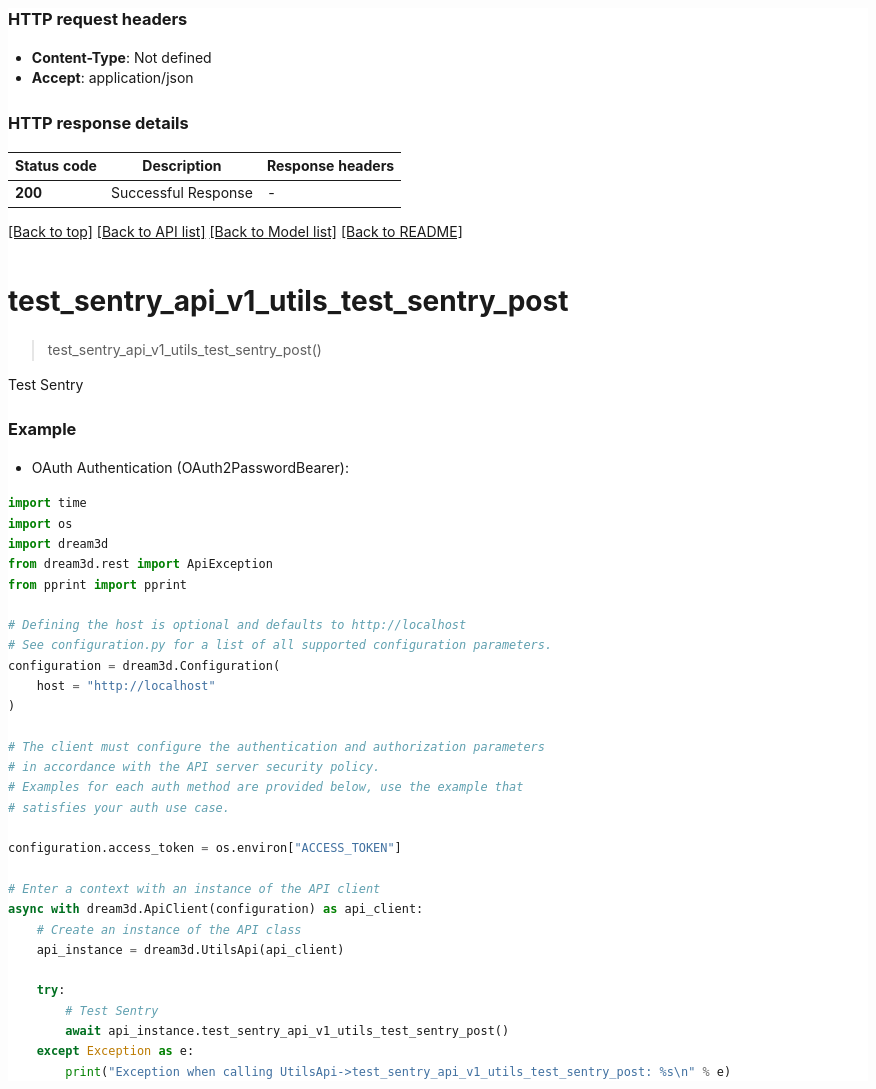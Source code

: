 ### HTTP request headers

 - **Content-Type**: Not defined
 - **Accept**: application/json

### HTTP response details
| Status code | Description | Response headers |
|-------------|-------------|------------------|
**200** | Successful Response |  -  |

[[Back to top]](#) [[Back to API list]](../README.md#documentation-for-api-endpoints) [[Back to Model list]](../README.md#documentation-for-models) [[Back to README]](../README.md)

# **test_sentry_api_v1_utils_test_sentry_post**
> test_sentry_api_v1_utils_test_sentry_post()

Test Sentry

### Example

* OAuth Authentication (OAuth2PasswordBearer):
```python
import time
import os
import dream3d
from dream3d.rest import ApiException
from pprint import pprint

# Defining the host is optional and defaults to http://localhost
# See configuration.py for a list of all supported configuration parameters.
configuration = dream3d.Configuration(
    host = "http://localhost"
)

# The client must configure the authentication and authorization parameters
# in accordance with the API server security policy.
# Examples for each auth method are provided below, use the example that
# satisfies your auth use case.

configuration.access_token = os.environ["ACCESS_TOKEN"]

# Enter a context with an instance of the API client
async with dream3d.ApiClient(configuration) as api_client:
    # Create an instance of the API class
    api_instance = dream3d.UtilsApi(api_client)

    try:
        # Test Sentry
        await api_instance.test_sentry_api_v1_utils_test_sentry_post()
    except Exception as e:
        print("Exception when calling UtilsApi->test_sentry_api_v1_utils_test_sentry_post: %s\n" % e)
```
